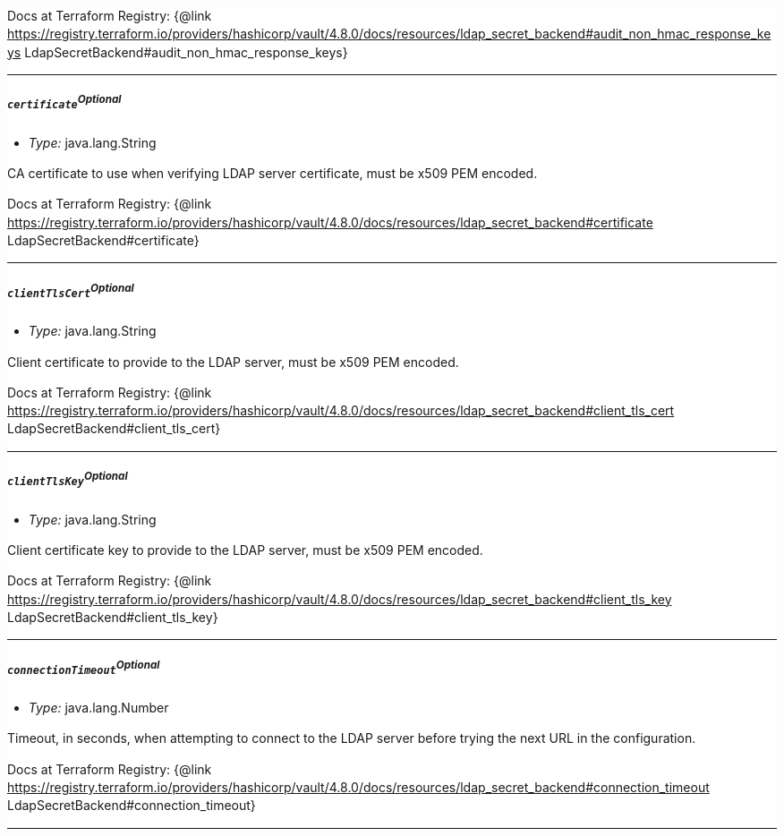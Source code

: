 Docs at Terraform Registry: {@link https://registry.terraform.io/providers/hashicorp/vault/4.8.0/docs/resources/ldap_secret_backend#audit_non_hmac_response_keys LdapSecretBackend#audit_non_hmac_response_keys}

---

##### `certificate`<sup>Optional</sup> <a name="certificate" id="@cdktf/provider-vault.ldapSecretBackend.LdapSecretBackend.Initializer.parameter.certificate"></a>

- *Type:* java.lang.String

CA certificate to use when verifying LDAP server certificate, must be x509 PEM encoded.

Docs at Terraform Registry: {@link https://registry.terraform.io/providers/hashicorp/vault/4.8.0/docs/resources/ldap_secret_backend#certificate LdapSecretBackend#certificate}

---

##### `clientTlsCert`<sup>Optional</sup> <a name="clientTlsCert" id="@cdktf/provider-vault.ldapSecretBackend.LdapSecretBackend.Initializer.parameter.clientTlsCert"></a>

- *Type:* java.lang.String

Client certificate to provide to the LDAP server, must be x509 PEM encoded.

Docs at Terraform Registry: {@link https://registry.terraform.io/providers/hashicorp/vault/4.8.0/docs/resources/ldap_secret_backend#client_tls_cert LdapSecretBackend#client_tls_cert}

---

##### `clientTlsKey`<sup>Optional</sup> <a name="clientTlsKey" id="@cdktf/provider-vault.ldapSecretBackend.LdapSecretBackend.Initializer.parameter.clientTlsKey"></a>

- *Type:* java.lang.String

Client certificate key to provide to the LDAP server, must be x509 PEM encoded.

Docs at Terraform Registry: {@link https://registry.terraform.io/providers/hashicorp/vault/4.8.0/docs/resources/ldap_secret_backend#client_tls_key LdapSecretBackend#client_tls_key}

---

##### `connectionTimeout`<sup>Optional</sup> <a name="connectionTimeout" id="@cdktf/provider-vault.ldapSecretBackend.LdapSecretBackend.Initializer.parameter.connectionTimeout"></a>

- *Type:* java.lang.Number

Timeout, in seconds, when attempting to connect to the LDAP server before trying the next URL in the configuration.

Docs at Terraform Registry: {@link https://registry.terraform.io/providers/hashicorp/vault/4.8.0/docs/resources/ldap_secret_backend#connection_timeout LdapSecretBackend#connection_timeout}

---
